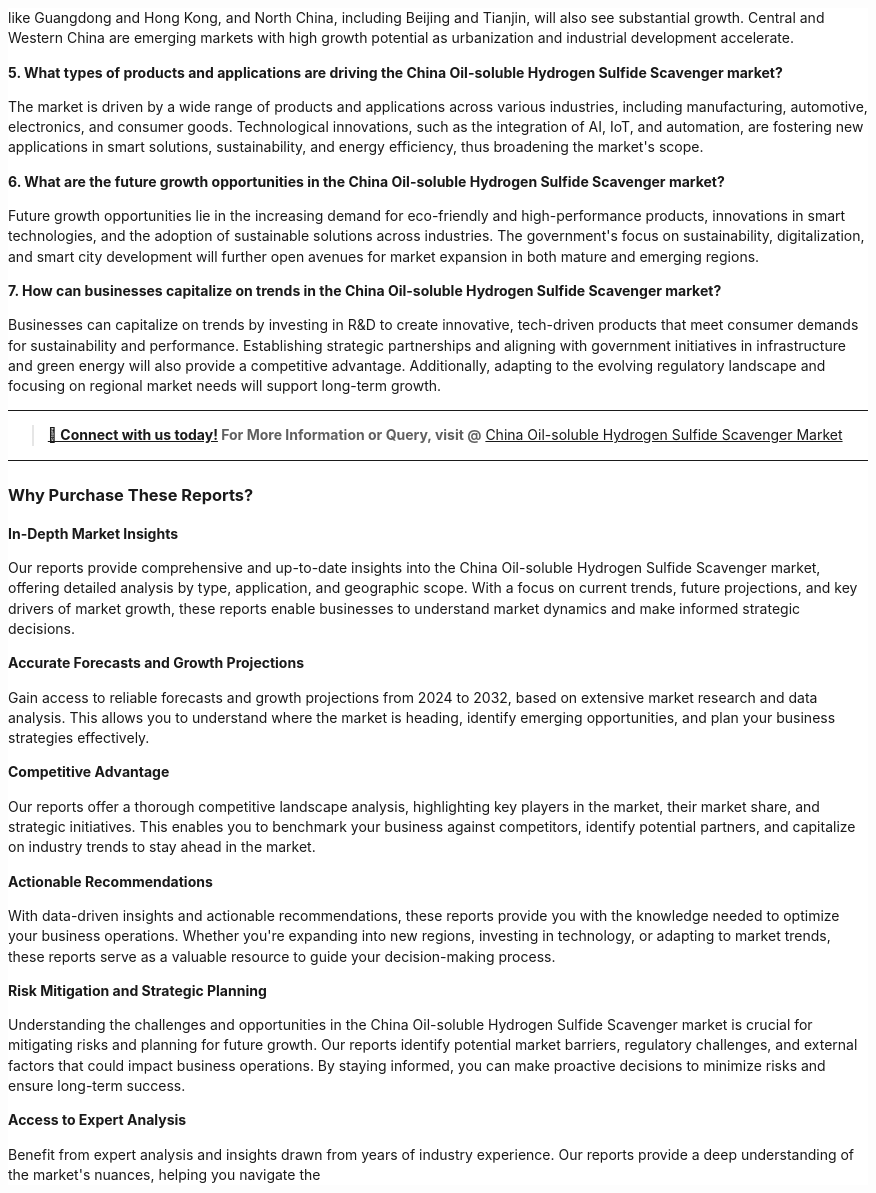 like Guangdong and Hong Kong, and North China, including Beijing and Tianjin, will also see substantial growth. Central and Western China are emerging markets with high growth potential as urbanization and industrial development accelerate.</p><p class="" data-start="1951" data-end="2402"><strong data-start="1951" data-end="2032">5. What types of products and applications are driving the China Oil-soluble Hydrogen Sulfide Scavenger market?</strong></p><p class="" data-start="1951" data-end="2402">The market is driven by a wide range of products and applications across various industries, including manufacturing, automotive, electronics, and consumer goods. Technological innovations, such as the integration of AI, IoT, and automation, are fostering new applications in smart solutions, sustainability, and energy efficiency, thus broadening the market's scope.</p><p class="" data-start="2404" data-end="2849"><strong data-start="2404" data-end="2477">6. What are the future growth opportunities in the China Oil-soluble Hydrogen Sulfide Scavenger market?</strong></p><p class="" data-start="2404" data-end="2849">Future growth opportunities lie in the increasing demand for eco-friendly and high-performance products, innovations in smart technologies, and the adoption of sustainable solutions across industries. The government's focus on sustainability, digitalization, and smart city development will further open avenues for market expansion in both mature and emerging regions.</p><p class="" data-start="2851" data-end="3371"><strong data-start="2851" data-end="2923">7. How can businesses capitalize on trends in the China Oil-soluble Hydrogen Sulfide Scavenger market?</strong></p><p class="" data-start="2851" data-end="3371">Businesses can capitalize on trends by investing in R&amp;D to create innovative, tech-driven products that meet consumer demands for sustainability and performance. Establishing strategic partnerships and aligning with government initiatives in infrastructure and green energy will also provide a competitive advantage. Additionally, adapting to the evolving regulatory landscape and focusing on regional market needs will support long-term growth.</p><hr /><blockquote><p><span class="font-[700]"><strong><a href="https://www.marketresearchintellect.com/product/global-oil-soluble-hydrogen-sulfide-scavenger-market/?utm_source=Linkedin&utm_medium=805">📩 Connect with us today!</a> For More Information or Query, visit&nbsp;@</strong>&nbsp;</span><span class="font-[700]"><a href="https://www.marketresearchintellect.com/product/global-oil-soluble-hydrogen-sulfide-scavenger-market/?utm_source=Linkedin&utm_medium=805" target="_blank" data-tracking-control-name="article-ssr-frontend-pulse_little-text-block" data-tracking-will-navigate="" data-test-link="">China Oil-soluble Hydrogen Sulfide Scavenger Market</a></span></p></blockquote><hr /><h3 class="" data-start="164" data-end="199"><strong data-start="168" data-end="199">Why Purchase These Reports?</strong></h3><p class="" data-start="201" data-end="575"><strong data-start="201" data-end="229">In-Depth Market Insights</strong></p><p class="" data-start="201" data-end="575">Our reports provide comprehensive and up-to-date insights into the China Oil-soluble Hydrogen Sulfide Scavenger market, offering detailed analysis by type, application, and geographic scope. With a focus on current trends, future projections, and key drivers of market growth, these reports enable businesses to understand market dynamics and make informed strategic decisions.</p><p class="" data-start="577" data-end="893"><strong data-start="577" data-end="622">Accurate Forecasts and Growth Projections</strong></p><p class="" data-start="577" data-end="893">Gain access to reliable forecasts and growth projections from 2024 to 2032, based on extensive market research and data analysis. This allows you to understand where the market is heading, identify emerging opportunities, and plan your business strategies effectively.</p><p class="" data-start="895" data-end="1227"><strong data-start="895" data-end="920">Competitive Advantage</strong></p><p class="" data-start="895" data-end="1227">Our reports offer a thorough competitive landscape analysis, highlighting key players in the market, their market share, and strategic initiatives. This enables you to benchmark your business against competitors, identify potential partners, and capitalize on industry trends to stay ahead in the market.</p><p class="" data-start="1229" data-end="1589"><strong data-start="1229" data-end="1259">Actionable Recommendations</strong></p><p class="" data-start="1229" data-end="1589">With data-driven insights and actionable recommendations, these reports provide you with the knowledge needed to optimize your business operations. Whether you're expanding into new regions, investing in technology, or adapting to market trends, these reports serve as a valuable resource to guide your decision-making process.</p><p class="" data-start="1591" data-end="2004"><strong data-start="1591" data-end="1633">Risk Mitigation and Strategic Planning</strong></p><p class="" data-start="1591" data-end="2004">Understanding the challenges and opportunities in the China Oil-soluble Hydrogen Sulfide Scavenger market is crucial for mitigating risks and planning for future growth. Our reports identify potential market barriers, regulatory challenges, and external factors that could impact business operations. By staying informed, you can make proactive decisions to minimize risks and ensure long-term success.</p><p class="" data-start="2006" data-end="2266"><strong data-start="2006" data-end="2035">Access to Expert Analysis</strong></p><p class="" data-start="2006" data-end="2266">Benefit from expert analysis and insights drawn from years of industry experience. Our reports provide a deep understanding of the market's nuances, helping you navigate the